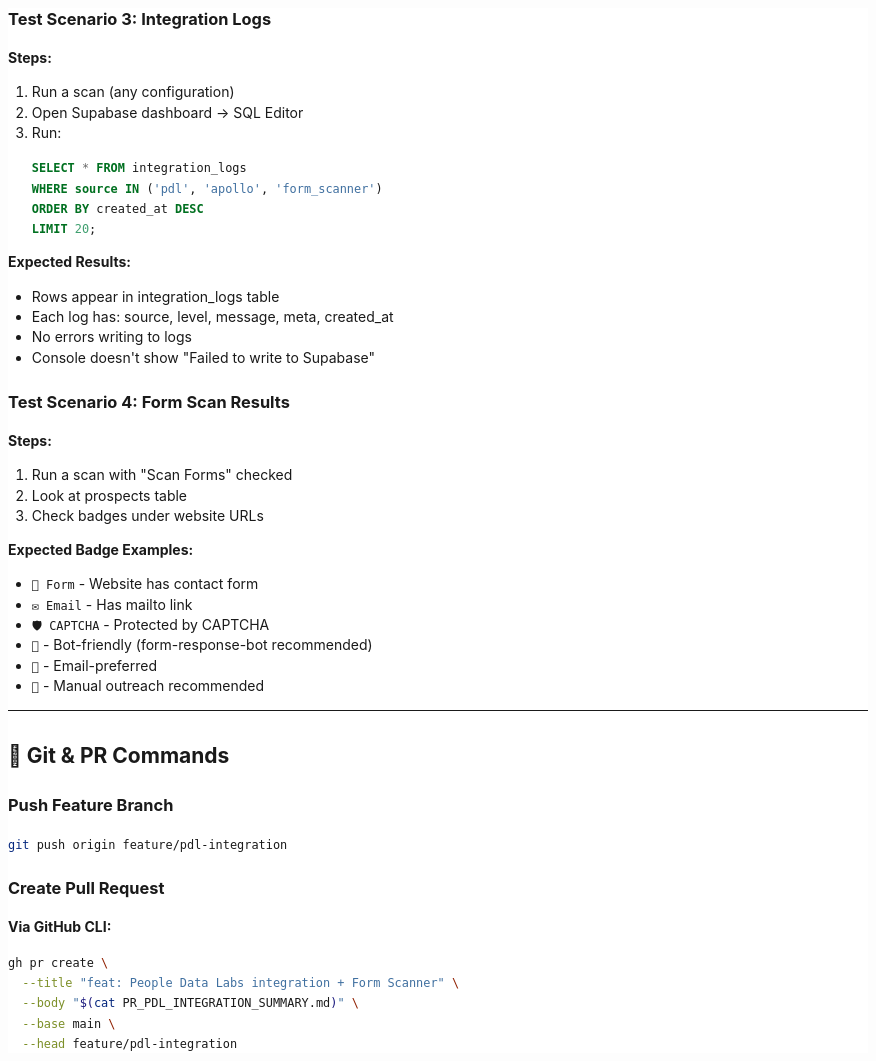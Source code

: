 ### Test Scenario 3: Integration Logs

**Steps:**
1. Run a scan (any configuration)
2. Open Supabase dashboard → SQL Editor
3. Run:
   ```sql
   SELECT * FROM integration_logs
   WHERE source IN ('pdl', 'apollo', 'form_scanner')
   ORDER BY created_at DESC
   LIMIT 20;
   ```

**Expected Results:**
- Rows appear in integration_logs table
- Each log has: source, level, message, meta, created_at
- No errors writing to logs
- Console doesn't show "Failed to write to Supabase"

### Test Scenario 4: Form Scan Results

**Steps:**
1. Run a scan with "Scan Forms" checked
2. Look at prospects table
3. Check badges under website URLs

**Expected Badge Examples:**
- `📝 Form` - Website has contact form
- `✉️ Email` - Has mailto link
- `🛡️ CAPTCHA` - Protected by CAPTCHA
- `🤖` - Bot-friendly (form-response-bot recommended)
- `📧` - Email-preferred
- `👤` - Manual outreach recommended

---

## 🚀 Git & PR Commands

### Push Feature Branch

```bash
git push origin feature/pdl-integration
```

### Create Pull Request

**Via GitHub CLI:**
```bash
gh pr create \
  --title "feat: People Data Labs integration + Form Scanner" \
  --body "$(cat PR_PDL_INTEGRATION_SUMMARY.md)" \
  --base main \
  --head feature/pdl-integration
```
